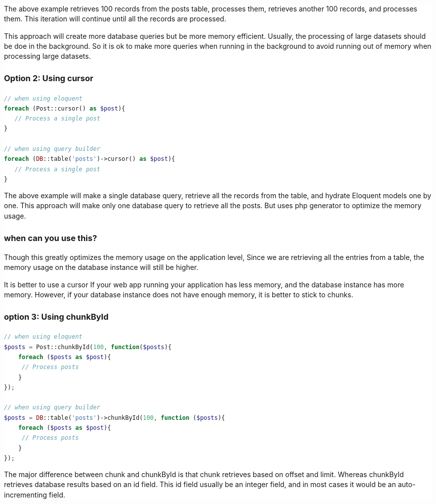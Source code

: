 The above example retrieves 100 records from the posts table, processes them, retrieves another 100 records, and processes them. This iteration will continue until all the records are processed.

This approach will create more database queries but be more memory efficient. Usually, the processing of large datasets should be doe in the background. So it is ok to make more queries when running in the background to avoid running out of memory when processing large datasets.

### Option 2: Using cursor

```php
// when using eloquent
foreach (Post::cursor() as $post){
   // Process a single post
}

// when using query builder
foreach (DB::table('posts')->cursor() as $post){
   // Process a single post
}
```

The above example will make a single database query, retrieve all the records from the table, and hydrate Eloquent models one by one. This approach will make only one database query to retrieve all the posts. But uses php generator to optimize the memory usage.

### when can you use this?

Though this greatly optimizes the memory usage on the application level, Since we are retrieving all the entries from a table, the memory usage on the database instance will still be higher.

It is better to use a cursor If your web app running your application has less memory, and the database instance has more memory. However, if your database instance does not have enough memory, it is better to stick to chunks.

### option 3: Using chunkById

```php
// when using eloquent
$posts = Post::chunkById(100, function($posts){
    foreach ($posts as $post){
     // Process posts
    }
});

// when using query builder
$posts = DB::table('posts')->chunkById(100, function ($posts){
    foreach ($posts as $post){
     // Process posts
    }
});
```

The major difference between chunk and chunkById is that chunk retrieves based on offset and limit. Whereas
chunkById retrieves database results based on an id field. This id field usually be an integer field, and in most cases it would be an auto-incrementing field.
